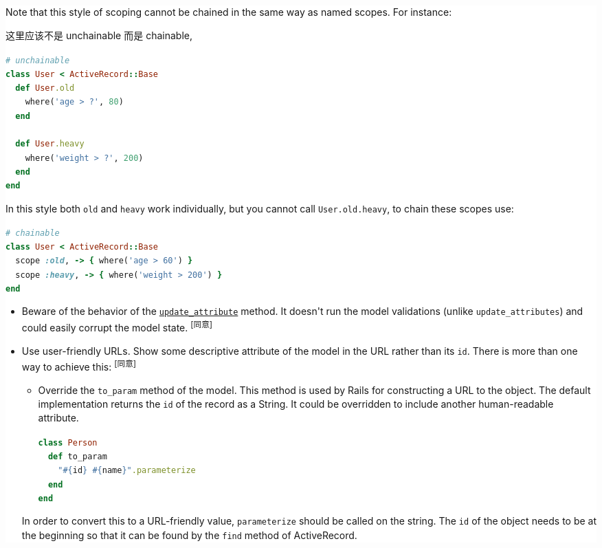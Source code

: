   Note that this style of scoping cannot be chained in the same way as named scopes. For instance:

  这里应该不是 unchainable 而是 chainable,
  
  ~~~ruby
  # unchainable
  class User < ActiveRecord::Base
    def User.old
      where('age > ?', 80)
    end

    def User.heavy
      where('weight > ?', 200)
    end
  end
  ~~~
  
  In this style both `old` and `heavy` work individually, but you cannot call `User.old.heavy`, to chain these scopes use:

  ~~~ruby
  # chainable
  class User < ActiveRecord::Base
    scope :old, -> { where('age > 60') }
    scope :heavy, -> { where('weight > 200') }
  end
  ~~~

* <a name="beware-update-attribute"></a>
  Beware of the behavior of the
  [`update_attribute`](http://api.rubyonrails.org/classes/ActiveRecord/Persistence.html#method-i-update_attribute)
  method. It doesn't run the model validations (unlike `update_attributes`) and
  could easily corrupt the model state.
<sup>[同意]</sup>

* <a name="user-friendly-urls"></a>
  Use user-friendly URLs. Show some descriptive attribute of the model in the URL
  rather than its `id`.  There is more than one way to achieve this:
<sup>[同意]</sup>

  * Override the `to_param` method of the model. This method is used by Rails
    for constructing a URL to the object.  The default implementation returns
    the `id` of the record as a String.  It could be overridden to include another
    human-readable attribute.

      ~~~ruby
      class Person
        def to_param
          "#{id} #{name}".parameterize
        end
      end
      ~~~

  In order to convert this to a URL-friendly value, `parameterize` should be
  called on the string. The `id` of the object needs to be at the beginning so
  that it can be found by the `find` method of ActiveRecord.
